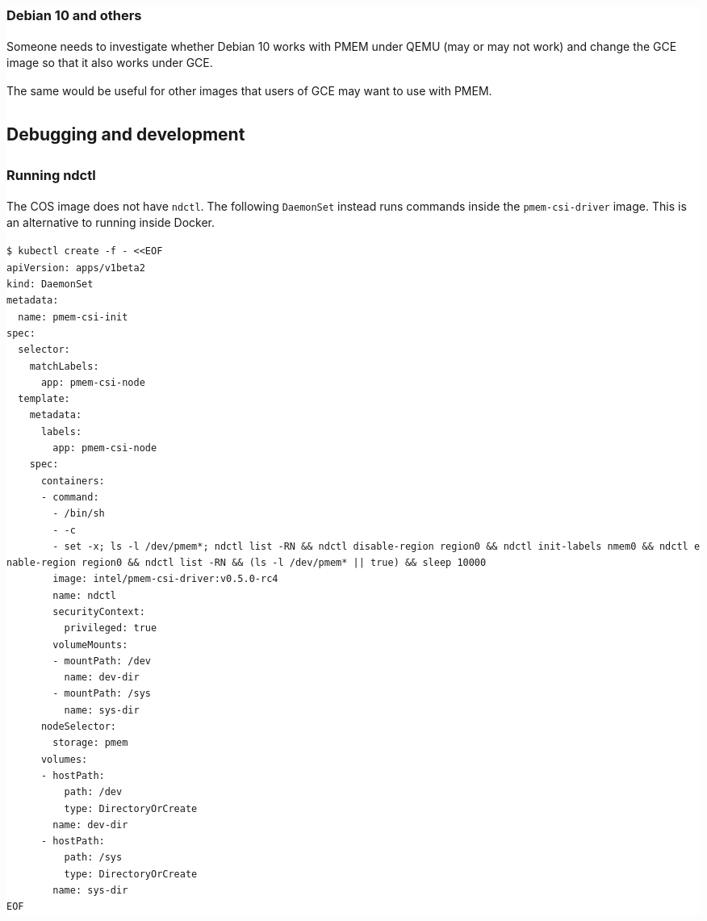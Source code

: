 ### Debian 10 and others

Someone needs to investigate whether Debian 10 works with PMEM under
QEMU (may or may not work) and change the GCE image so that it also
works under GCE.

The same would be useful for other images that users of GCE may want
to use with PMEM.

## Debugging and development

### Running ndctl

The COS image does not have `ndctl`. The following `DaemonSet` instead
runs commands inside the `pmem-csi-driver` image. This is an
alternative to running inside Docker.

``` ShellSession
$ kubectl create -f - <<EOF
apiVersion: apps/v1beta2
kind: DaemonSet
metadata:
  name: pmem-csi-init
spec:
  selector:
    matchLabels:
      app: pmem-csi-node
  template:
    metadata:
      labels:
        app: pmem-csi-node
    spec:
      containers:
      - command:
        - /bin/sh
        - -c
        - set -x; ls -l /dev/pmem*; ndctl list -RN && ndctl disable-region region0 && ndctl init-labels nmem0 && ndctl enable-region region0 && ndctl list -RN && (ls -l /dev/pmem* || true) && sleep 10000
        image: intel/pmem-csi-driver:v0.5.0-rc4
        name: ndctl
        securityContext:
          privileged: true
        volumeMounts:
        - mountPath: /dev
          name: dev-dir
        - mountPath: /sys
          name: sys-dir
      nodeSelector:
        storage: pmem
      volumes:
      - hostPath:
          path: /dev
          type: DirectoryOrCreate
        name: dev-dir
      - hostPath:
          path: /sys
          type: DirectoryOrCreate
        name: sys-dir
EOF
```
